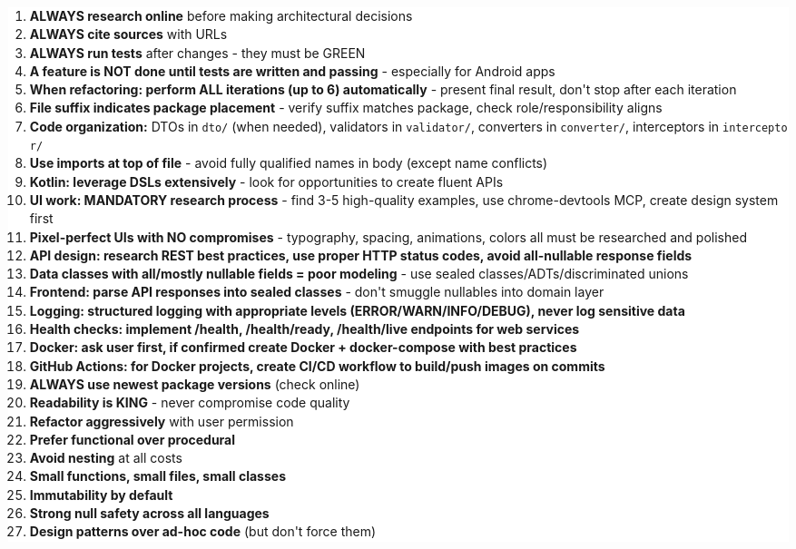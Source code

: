 1. **ALWAYS research online** before making architectural decisions
2. **ALWAYS cite sources** with URLs
3. **ALWAYS run tests** after changes - they must be GREEN
4. **A feature is NOT done until tests are written and passing** - especially for Android apps
5. **When refactoring: perform ALL iterations (up to 6) automatically** - present final result, don't stop after each iteration
6. **File suffix indicates package placement** - verify suffix matches package, check role/responsibility aligns
7. **Code organization:** DTOs in `dto/` (when needed), validators in `validator/`, converters in `converter/`, interceptors in `interceptor/`
8. **Use imports at top of file** - avoid fully qualified names in body (except name conflicts)
9. **Kotlin: leverage DSLs extensively** - look for opportunities to create fluent APIs
10. **UI work: MANDATORY research process** - find 3-5 high-quality examples, use chrome-devtools MCP, create design system first
11. **Pixel-perfect UIs with NO compromises** - typography, spacing, animations, colors all must be researched and polished
12. **API design: research REST best practices, use proper HTTP status codes, avoid all-nullable response fields**
13. **Data classes with all/mostly nullable fields = poor modeling** - use sealed classes/ADTs/discriminated unions
14. **Frontend: parse API responses into sealed classes** - don't smuggle nullables into domain layer
15. **Logging: structured logging with appropriate levels (ERROR/WARN/INFO/DEBUG), never log sensitive data**
16. **Health checks: implement /health, /health/ready, /health/live endpoints for web services**
17. **Docker: ask user first, if confirmed create Docker + docker-compose with best practices**
18. **GitHub Actions: for Docker projects, create CI/CD workflow to build/push images on commits**
19. **ALWAYS use newest package versions** (check online)
20. **Readability is KING** - never compromise code quality
21. **Refactor aggressively** with user permission
22. **Prefer functional over procedural**
23. **Avoid nesting** at all costs
24. **Small functions, small files, small classes**
25. **Immutability by default**
26. **Strong null safety across all languages**
27. **Design patterns over ad-hoc code** (but don't force them)
